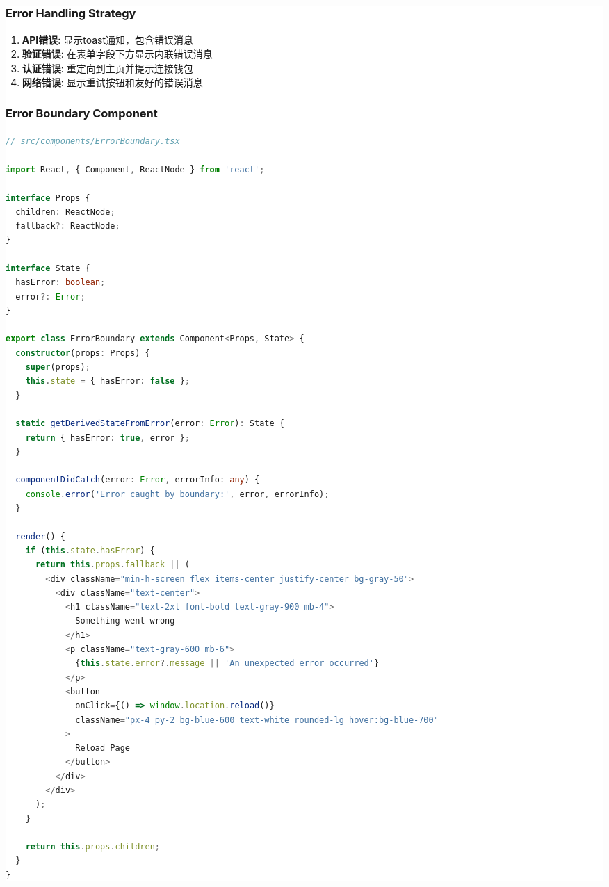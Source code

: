 ### Error Handling Strategy

1. **API错误**: 显示toast通知，包含错误消息
2. **验证错误**: 在表单字段下方显示内联错误消息
3. **认证错误**: 重定向到主页并提示连接钱包
4. **网络错误**: 显示重试按钮和友好的错误消息

### Error Boundary Component

```typescript
// src/components/ErrorBoundary.tsx

import React, { Component, ReactNode } from 'react';

interface Props {
  children: ReactNode;
  fallback?: ReactNode;
}

interface State {
  hasError: boolean;
  error?: Error;
}

export class ErrorBoundary extends Component<Props, State> {
  constructor(props: Props) {
    super(props);
    this.state = { hasError: false };
  }

  static getDerivedStateFromError(error: Error): State {
    return { hasError: true, error };
  }

  componentDidCatch(error: Error, errorInfo: any) {
    console.error('Error caught by boundary:', error, errorInfo);
  }

  render() {
    if (this.state.hasError) {
      return this.props.fallback || (
        <div className="min-h-screen flex items-center justify-center bg-gray-50">
          <div className="text-center">
            <h1 className="text-2xl font-bold text-gray-900 mb-4">
              Something went wrong
            </h1>
            <p className="text-gray-600 mb-6">
              {this.state.error?.message || 'An unexpected error occurred'}
            </p>
            <button
              onClick={() => window.location.reload()}
              className="px-4 py-2 bg-blue-600 text-white rounded-lg hover:bg-blue-700"
            >
              Reload Page
            </button>
          </div>
        </div>
      );
    }

    return this.props.children;
  }
}
```